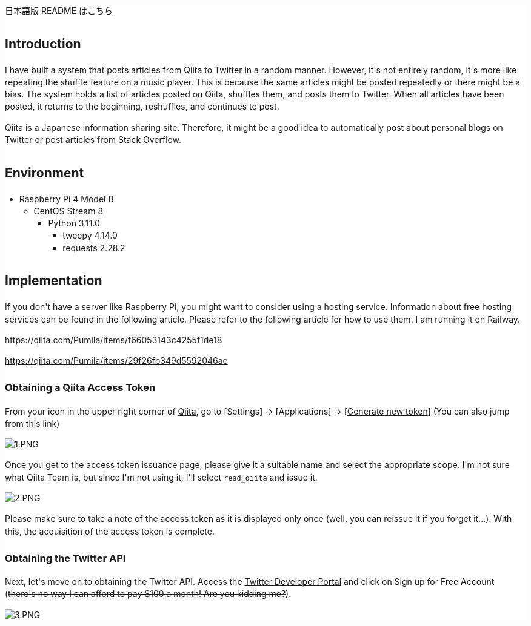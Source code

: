 [日本語版 README はこちら](https://github.com/Pumi1a/Qiita_Twitter/blob/main/README.md)

## Introduction
I have built a system that posts articles from Qiita to Twitter in a random manner. However, it's not entirely random, it's more like repeating the shuffle feature on a music player. This is because the same articles might be posted repeatedly or there might be a bias. The system holds a list of articles posted on Qiita, shuffles them, and posts them to Twitter. When all articles have been posted, it returns to the beginning, reshuffles, and continues to post.

Qiita is a Japanese information sharing site. Therefore, it might be a good idea to automatically post about personal blogs on Twitter or post articles from Stack Overflow.

## Environment
* Raspberry Pi 4 Model B
  * CentOS Stream 8
    * Python 3.11.0
      * tweepy 4.14.0
      * requests 2.28.2

## Implementation
If you don't have a server like Raspberry Pi, you might want to consider using a hosting service. Information about free hosting services can be found in the following article. Please refer to the following article for how to use them. I am running it on Railway.

https://qiita.com/Pumila/items/f66053143c4255f1de18

https://qiita.com/Pumila/items/29f26fb349d5592046ae

### Obtaining a Qiita Access Token
From your icon in the upper right corner of [Qiita](https://qiita.com), go to [Settings] → [Applications] → [[Generate new token](https://qiita.com/settings/tokens/new)] (You can also jump from this link)

![1.PNG](https://qiita-image-store.s3.ap-northeast-1.amazonaws.com/0/1115291/9ed9854a-02e2-0afc-1b34-f39c9685a33d.png)

Once you get to the access token issuance page, please give it a suitable name and select the appropriate scope. I'm not sure what Qiita Team is, but since I'm not using it, I'll select `read_qiita` and issue it.

![2.PNG](https://qiita-image-store.s3.ap-northeast-1.amazonaws.com/0/1115291/5bdec186-9d3b-49a5-6567-d17ea74abbaf.png)

Please make sure to take a note of the access token as it is displayed only once (well, you can reissue it if you forget it...). With this, the acquisition of the access token is complete.

### Obtaining the Twitter API
Next, let's move on to obtaining the Twitter API. Access the [Twitter Developer Portal](https://developer.twitter.com/en/portal/petition/essential/basic-info) and click on Sign up for Free Account (~~there's no way I can afford to pay $100 a month! Are you kidding me?~~).

![3.PNG](https://qiita-image-store.s3.ap-northeast-1.amazonaws.com/0/1115291/60f9d945-b480-b996-9744-08c1d0e9b3be.png)
